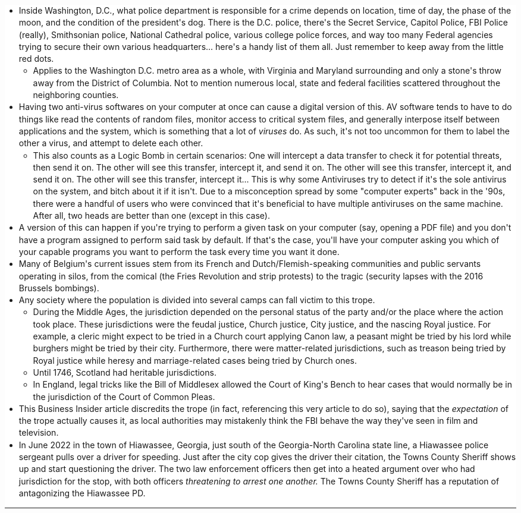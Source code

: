 -   Inside Washington, D.C., what police department is responsible for a crime depends on location, time of day, the phase of the moon, and the condition of the president's dog. There is the D.C. police, there's the Secret Service, Capitol Police, FBI Police (really), Smithsonian police, National Cathedral police, various college police forces, and way too many Federal agencies trying to secure their own various headquarters... here's a handy list of them all. Just remember to keep away from the little red dots.
    -   Applies to the Washington D.C. metro area as a whole, with Virginia and Maryland surrounding and only a stone's throw away from the District of Columbia. Not to mention numerous local, state and federal facilities scattered throughout the neighboring counties.
-   Having two anti-virus softwares on your computer at once can cause a digital version of this. AV software tends to have to do things like read the contents of random files, monitor access to critical system files, and generally interpose itself between applications and the system, which is something that a lot of _viruses_ do. As such, it's not too uncommon for them to label the other a virus, and attempt to delete each other.
    -   This also counts as a Logic Bomb in certain scenarios: One will intercept a data transfer to check it for potential threats, then send it on. The other will see this transfer, intercept it, and send it on. The other will see this transfer, intercept it, and send it on. The other will see this transfer, intercept it... This is why some Antiviruses try to detect if it's the sole antivirus on the system, and bitch about it if it isn't. Due to a misconception spread by some "computer experts" back in the '90s, there were a handful of users who were convinced that it's beneficial to have multiple antiviruses on the same machine. After all, two heads are better than one (except in this case).
-   A version of this can happen if you're trying to perform a given task on your computer (say, opening a PDF file) and you don't have a program assigned to perform said task by default. If that's the case, you'll have your computer asking you which of your capable programs you want to perform the task every time you want it done.
-   Many of Belgium's current issues stem from its French and Dutch/Flemish-speaking communities and public servants operating in silos, from the comical (the Fries Revolution and strip protests) to the tragic (security lapses with the 2016 Brussels bombings).
-   Any society where the population is divided into several camps can fall victim to this trope.
    -   During the Middle Ages, the jurisdiction depended on the personal status of the party and/or the place where the action took place. These jurisdictions were the feudal justice, Church justice, City justice, and the nascing Royal justice. For example, a cleric might expect to be tried in a Church court applying Canon law, a peasant might be tried by his lord while burghers might be tried by their city. Furthermore, there were matter-related jurisdictions, such as treason being tried by Royal justice while heresy and marriage-related cases being tried by Church ones.
    -   Until 1746, Scotland had heritable jurisdictions.
    -   In England, legal tricks like the Bill of Middlesex allowed the Court of King's Bench to hear cases that would normally be in the jurisdiction of the Court of Common Pleas.
-   This Business Insider article discredits the trope (in fact, referencing this very article to do so), saying that the _expectation_ of the trope actually causes it, as local authorities may mistakenly think the FBI behave the way they've seen in film and television.
-   In June 2022 in the town of Hiawassee, Georgia, just south of the Georgia-North Carolina state line, a Hiawassee police sergeant pulls over a driver for speeding. Just after the city cop gives the driver their citation, the Towns County Sheriff shows up and start questioning the driver. The two law enforcement officers then get into a heated argument over who had jurisdiction for the stop, with both officers _threatening to arrest one another._ The Towns County Sheriff has a reputation of antagonizing the Hiawassee PD.

___